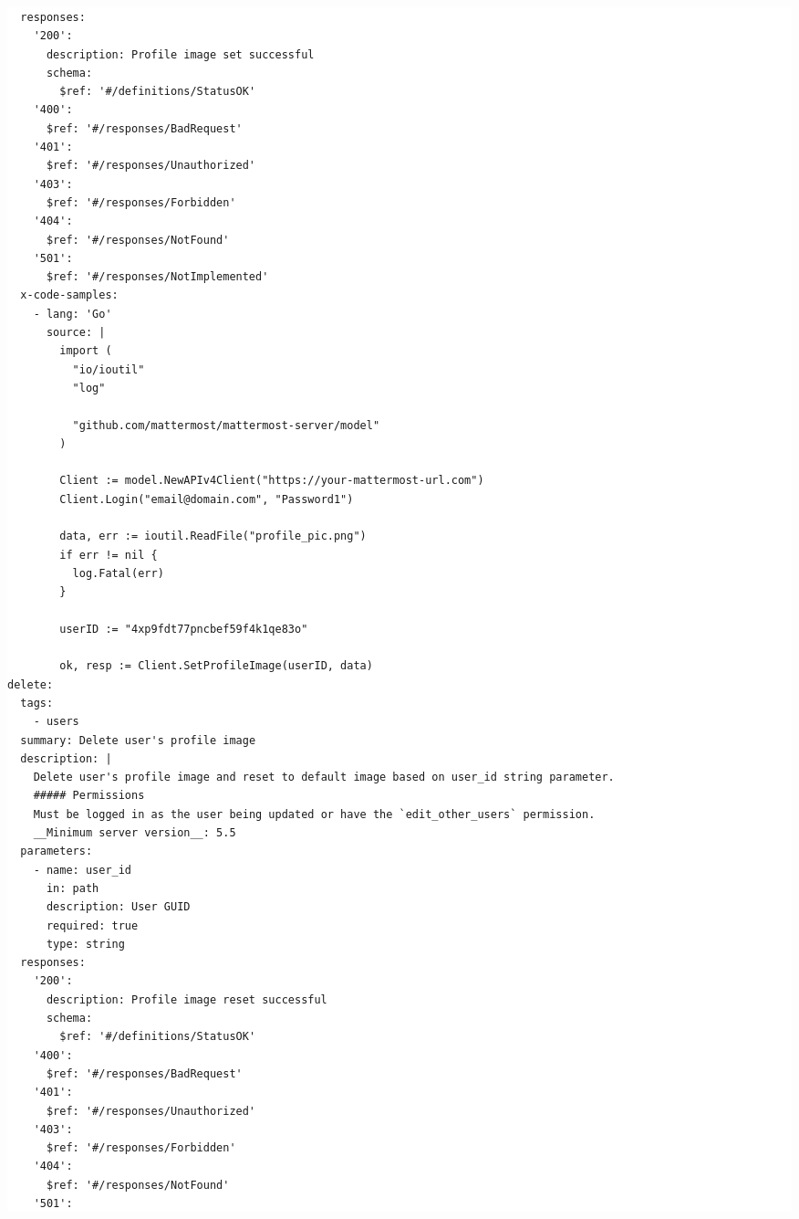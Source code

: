       responses:
        '200':
          description: Profile image set successful
          schema:
            $ref: '#/definitions/StatusOK'
        '400':
          $ref: '#/responses/BadRequest'
        '401':
          $ref: '#/responses/Unauthorized'
        '403':
          $ref: '#/responses/Forbidden'
        '404':
          $ref: '#/responses/NotFound'
        '501':
          $ref: '#/responses/NotImplemented'
      x-code-samples:
        - lang: 'Go'
          source: |
            import (
              "io/ioutil"
              "log"

              "github.com/mattermost/mattermost-server/model"
            )

            Client := model.NewAPIv4Client("https://your-mattermost-url.com")
            Client.Login("email@domain.com", "Password1")

            data, err := ioutil.ReadFile("profile_pic.png")
            if err != nil {
              log.Fatal(err)
            }

            userID := "4xp9fdt77pncbef59f4k1qe83o"

            ok, resp := Client.SetProfileImage(userID, data)
    delete:
      tags:
        - users
      summary: Delete user's profile image
      description: |
        Delete user's profile image and reset to default image based on user_id string parameter.
        ##### Permissions
        Must be logged in as the user being updated or have the `edit_other_users` permission.
        __Minimum server version__: 5.5
      parameters:
        - name: user_id
          in: path
          description: User GUID
          required: true
          type: string
      responses:
        '200':
          description: Profile image reset successful
          schema:
            $ref: '#/definitions/StatusOK'
        '400':
          $ref: '#/responses/BadRequest'
        '401':
          $ref: '#/responses/Unauthorized'
        '403':
          $ref: '#/responses/Forbidden'
        '404':
          $ref: '#/responses/NotFound'
        '501':